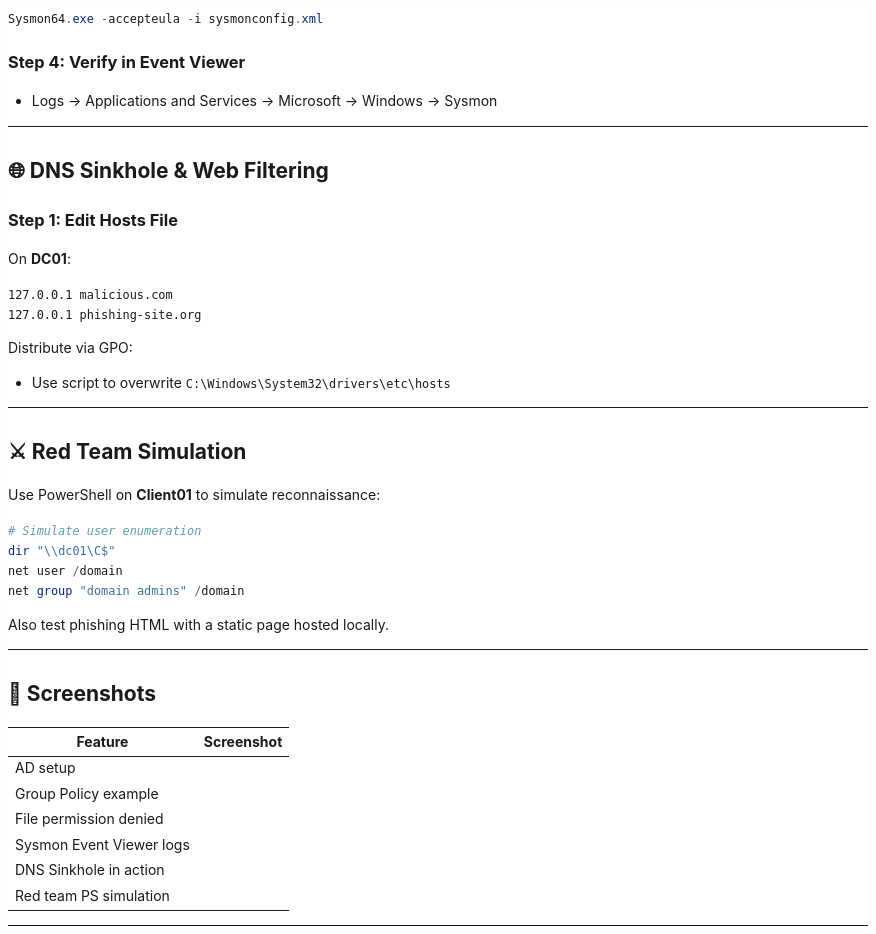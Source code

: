 ```powershell
Sysmon64.exe -accepteula -i sysmonconfig.xml
```

### Step 4: Verify in **Event Viewer**

- Logs → Applications and Services → Microsoft → Windows → Sysmon

---

## 🌐 DNS Sinkhole & Web Filtering

### Step 1: Edit Hosts File

On **DC01**:

```plaintext
127.0.0.1 malicious.com
127.0.0.1 phishing-site.org
```

Distribute via GPO:

- Use script to overwrite `C:\Windows\System32\drivers\etc\hosts`

---

## ⚔️ Red Team Simulation

Use PowerShell on **Client01** to simulate reconnaissance:

```powershell
# Simulate user enumeration
dir "\\dc01\C$"
net user /domain
net group "domain admins" /domain
```

Also test phishing HTML with a static page hosted locally.

---

## 📸 Screenshots

| Feature                  | Screenshot |
| ------------------------ | ---------- |
| AD setup                 |            |
| Group Policy example     |            |
| File permission denied   |            |
| Sysmon Event Viewer logs |            |
| DNS Sinkhole in action   |            |
| Red team PS simulation   |            |

---